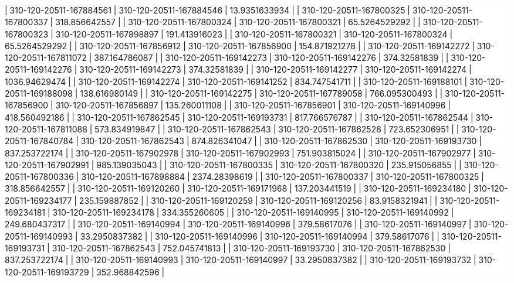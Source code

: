 | 310-120-20511-167884561 | 310-120-20511-167884546 | 13.9351633934 |
| 310-120-20511-167800325 | 310-120-20511-167800337 | 318.856642557 |
| 310-120-20511-167800324 | 310-120-20511-167800321 | 65.5264529292 |
| 310-120-20511-167800323 | 310-120-20511-167898897 | 191.413916023 |
| 310-120-20511-167800321 | 310-120-20511-167800324 | 65.5264529292 |
| 310-120-20511-167856912 | 310-120-20511-167856900 | 154.871921278 |
| 310-120-20511-169142272 | 310-120-20511-167811072 | 387.164786087 |
| 310-120-20511-169142273 | 310-120-20511-169142276 | 374.32581839 |
| 310-120-20511-169142276 | 310-120-20511-169142273 | 374.32581839 |
| 310-120-20511-169142277 | 310-120-20511-169142274 | 1036.94629474 |
| 310-120-20511-169142274 | 310-120-20511-169141252 | 834.747541711 |
| 310-120-20511-169188101 | 310-120-20511-169188098 | 138.616980149 |
| 310-120-20511-169142275 | 310-120-20511-167789058 | 766.095300493 |
| 310-120-20511-167856900 | 310-120-20511-167856897 | 135.260011108 |
| 310-120-20511-167856901 | 310-120-20511-169140996 | 418.560492186 |
| 310-120-20511-167862545 | 310-120-20511-169193731 | 817.766576787 |
| 310-120-20511-167862544 | 310-120-20511-167811088 | 573.834919847 |
| 310-120-20511-167862543 | 310-120-20511-167862528 | 723.652306951 |
| 310-120-20511-167840784 | 310-120-20511-167862543 | 874.826341047 |
| 310-120-20511-167862530 | 310-120-20511-169193730 | 837.253722174 |
| 310-120-20511-167902978 | 310-120-20511-167902993 | 751.903815024 |
| 310-120-20511-167902977 | 310-120-20511-167902991 | 985.139035043 |
| 310-120-20511-167800335 | 310-120-20511-167800320 | 235.915056855 |
| 310-120-20511-167800336 | 310-120-20511-167898884 | 2374.28398619 |
| 310-120-20511-167800337 | 310-120-20511-167800325 | 318.856642557 |
| 310-120-20511-169120260 | 310-120-20511-169171968 | 137.203441519 |
| 310-120-20511-169234180 | 310-120-20511-169234177 | 235.159887852 |
| 310-120-20511-169120259 | 310-120-20511-169120256 | 83.9158321941 |
| 310-120-20511-169234181 | 310-120-20511-169234178 | 334.355260605 |
| 310-120-20511-169140995 | 310-120-20511-169140992 | 249.680437317 |
| 310-120-20511-169140994 | 310-120-20511-169140996 | 379.58617076 |
| 310-120-20511-169140997 | 310-120-20511-169140993 | 33.2950837382 |
| 310-120-20511-169140996 | 310-120-20511-169140994 | 379.58617076 |
| 310-120-20511-169193731 | 310-120-20511-167862543 | 752.045741813 |
| 310-120-20511-169193730 | 310-120-20511-167862530 | 837.253722174 |
| 310-120-20511-169140993 | 310-120-20511-169140997 | 33.2950837382 |
| 310-120-20511-169193732 | 310-120-20511-169193729 | 352.968842596 |